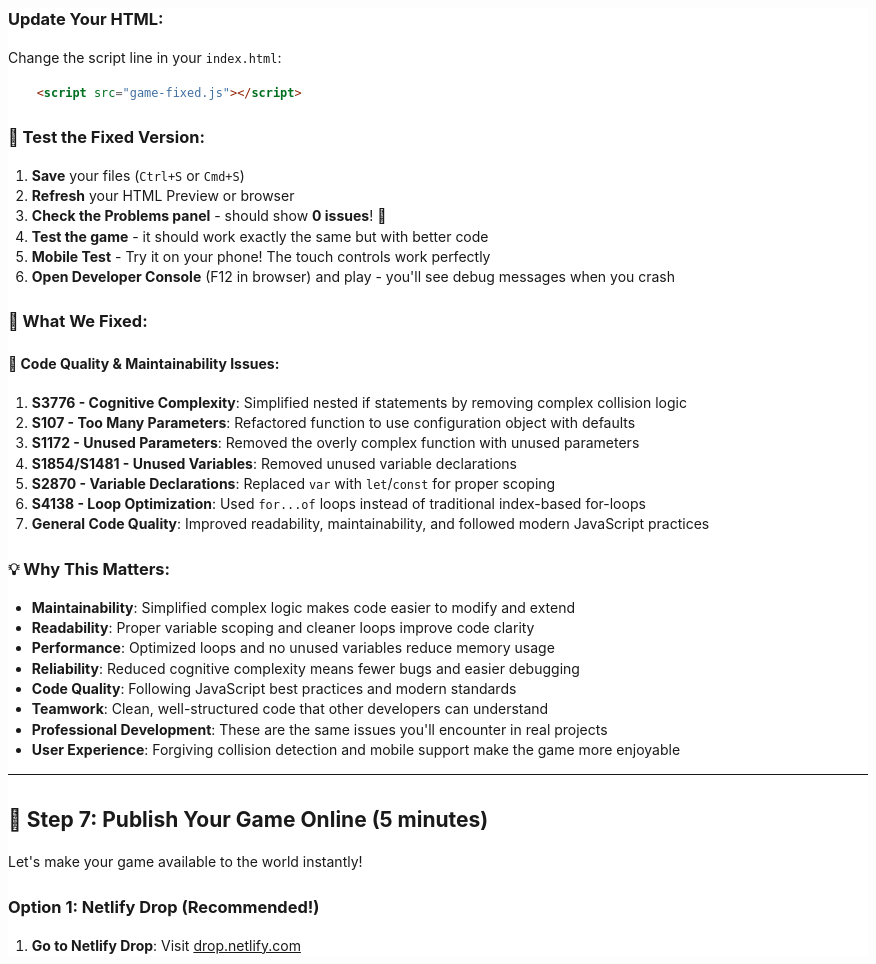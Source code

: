 ### Update Your HTML:

Change the script line in your `index.html`:

```html
    <script src="game-fixed.js"></script>
```

### 🧪 Test the Fixed Version:
1. **Save** your files (`Ctrl+S` or `Cmd+S`)
2. **Refresh** your HTML Preview or browser
3. **Check the Problems panel** - should show **0 issues**! 🎉
4. **Test the game** - it should work exactly the same but with better code
5. **Mobile Test** - Try it on your phone! The touch controls work perfectly
6. **Open Developer Console** (F12 in browser) and play - you'll see debug messages when you crash

### 🤔 What We Fixed:

#### 🐛 **Code Quality & Maintainability Issues:**

1. **S3776 - Cognitive Complexity**: Simplified nested if statements by removing complex collision logic
2. **S107 - Too Many Parameters**: Refactored function to use configuration object with defaults
3. **S1172 - Unused Parameters**: Removed the overly complex function with unused parameters
4. **S1854/S1481 - Unused Variables**: Removed unused variable declarations  
5. **S2870 - Variable Declarations**: Replaced `var` with `let`/`const` for proper scoping
6. **S4138 - Loop Optimization**: Used `for...of` loops instead of traditional index-based for-loops
7. **General Code Quality**: Improved readability, maintainability, and followed modern JavaScript practices

### 💡 Why This Matters:

- **Maintainability**: Simplified complex logic makes code easier to modify and extend
- **Readability**: Proper variable scoping and cleaner loops improve code clarity
- **Performance**: Optimized loops and no unused variables reduce memory usage
- **Reliability**: Reduced cognitive complexity means fewer bugs and easier debugging
- **Code Quality**: Following JavaScript best practices and modern standards
- **Teamwork**: Clean, well-structured code that other developers can understand
- **Professional Development**: These are the same issues you'll encounter in real projects
- **User Experience**: Forgiving collision detection and mobile support make the game more enjoyable

---

## 🎯 Step 7: Publish Your Game Online (5 minutes)

Let's make your game available to the world instantly!

### Option 1: Netlify Drop (Recommended!)

1. **Go to Netlify Drop**: Visit [drop.netlify.com](https://drop.netlify.com)
